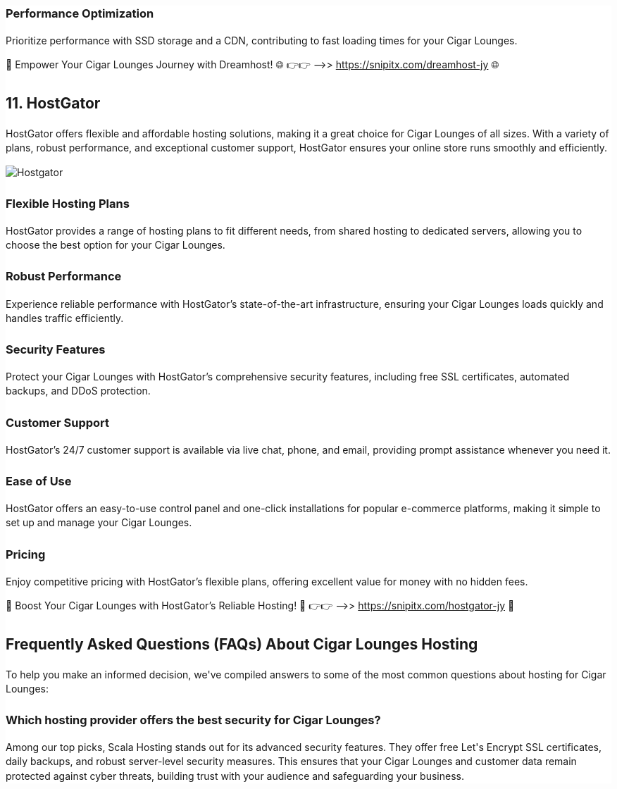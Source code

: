 ### Performance Optimization
Prioritize performance with SSD storage and a CDN, contributing to fast loading times for your Cigar Lounges.

🚀 Empower Your Cigar Lounges Journey with Dreamhost! 🌐
👉👉 -->> https://snipitx.com/dreamhost-jy 🌐

## 11. HostGator

HostGator offers flexible and affordable hosting solutions, making it a great choice for Cigar Lounges of all sizes. With a variety of plans, robust performance, and exceptional customer support, HostGator ensures your online store runs smoothly and efficiently.

![Hostgator](https://i.imgur.com/SNC0dSu.jpeg "Hostgator Hosting")

### Flexible Hosting Plans
HostGator provides a range of hosting plans to fit different needs, from shared hosting to dedicated servers, allowing you to choose the best option for your Cigar Lounges.

### Robust Performance
Experience reliable performance with HostGator’s state-of-the-art infrastructure, ensuring your Cigar Lounges loads quickly and handles traffic efficiently.

### Security Features
Protect your Cigar Lounges with HostGator’s comprehensive security features, including free SSL certificates, automated backups, and DDoS protection.

### Customer Support
HostGator’s 24/7 customer support is available via live chat, phone, and email, providing prompt assistance whenever you need it.

### Ease of Use
HostGator offers an easy-to-use control panel and one-click installations for popular e-commerce platforms, making it simple to set up and manage your Cigar Lounges.

### Pricing
Enjoy competitive pricing with HostGator’s flexible plans, offering excellent value for money with no hidden fees.

🌟 Boost Your Cigar Lounges with HostGator’s Reliable Hosting! 🚀
👉👉 -->> https://snipitx.com/hostgator-jy 🚀

## Frequently Asked Questions (FAQs) About Cigar Lounges Hosting

To help you make an informed decision, we've compiled answers to some of the most common questions about hosting for Cigar Lounges:

### Which hosting provider offers the best security for Cigar Lounges? 
Among our top picks, Scala Hosting stands out for its advanced security features. They offer free Let's Encrypt SSL certificates, daily backups, and robust server-level security measures. This ensures that your Cigar Lounges and customer data remain protected against cyber threats, building trust with your audience and safeguarding your business.
